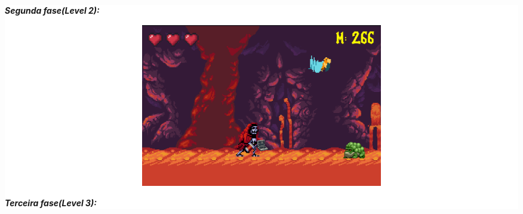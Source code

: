 ***Segunda fase(Level 2):***
<div align="center">
  <img src="Assets/Fase2.png" alt="Segunda Fase" width="400px" />
</div>

***Terceira fase(Level 3):***
<div align="center">